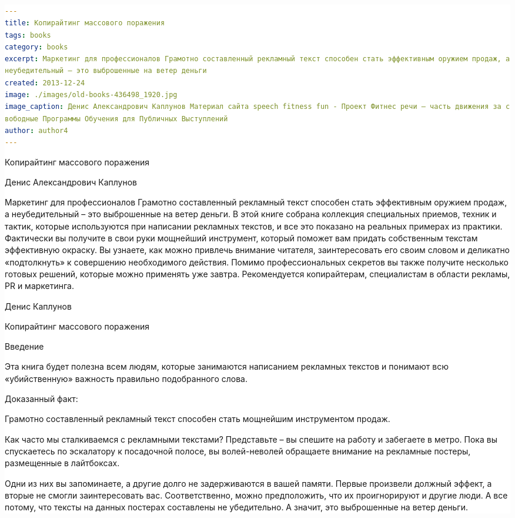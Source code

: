 ```yaml
---
title: Копирайтинг массового поражения
tags: books
category: books
excerpt: Маркетинг для профессионалов Грамотно составленный рекламный текст способен стать эффективным оружием продаж, а неубедительный – это выброшенные на ветер деньги
created: 2013-12-24
image: ./images/old-books-436498_1920.jpg
image_caption: Денис Александрович Каплунов Материал сайта speech fitness fun - Проект Фитнес речи — часть движения за свободные Программы Обучения для Публичных Выступлений
author: author4
---
```



Копирайтинг массового поражения 

Денис Александрович Каплунов

Маркетинг для профессионалов Грамотно составленный рекламный текст
способен стать эффективным оружием продаж, а неубедительный – это
выброшенные на ветер деньги. В этой книге собрана коллекция специальных
приемов, техник и тактик, которые используются при написании рекламных
текстов, и все это показано на реальных примерах из практики. Фактически
вы получите в свои руки мощнейший инструмент, который поможет вам
придать собственным текстам эффективную окраску. Вы узнаете, как можно
привлечь внимание читателя, заинтересовать его своим словом и деликатно
«подтолкнуть» к совершению необходимого действия. Помимо
профессиональных секретов вы также получите несколько готовых решений,
которые можно применять уже завтра. Рекомендуется копирайтерам,
специалистам в области рекламы, PR и маркетинга.

Денис Каплунов

Копирайтинг массового поражения

Введение

Эта книга будет полезна всем людям, которые занимаются написанием
рекламных текстов и понимают всю «убийственную» важность правильно
подобранного слова.

Доказанный факт:

Грамотно составленный рекламный текст способен стать мощнейшим
инструментом продаж.

Как часто мы сталкиваемся с рекламными текстами? Представьте – вы
спешите на работу и забегаете в метро. Пока вы спускаетесь по эскалатору
к посадочной полосе, вы волей-неволей обращаете внимание на рекламные
постеры, размещенные в лайтбоксах.

Одни из них вы запоминаете, а другие долго не задерживаются в вашей
памяти. Первые произвели должный эффект, а вторые не смогли
заинтересовать вас. Соответственно, можно предположить, что их
проигнорируют и другие люди. А все потому, что тексты на данных постерах
составлены не убедительно. А значит, это выброшенные на ветер деньги.
